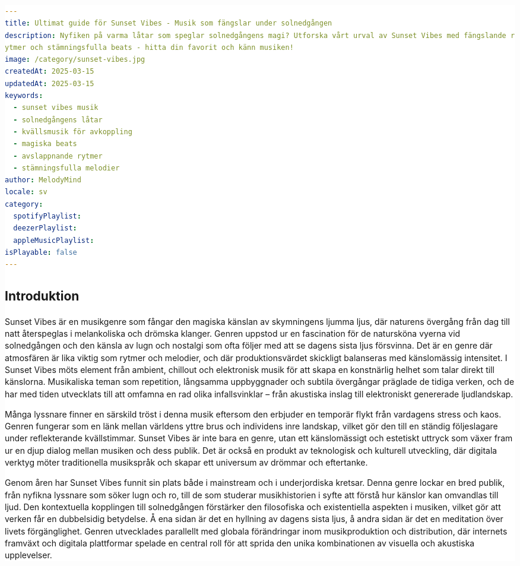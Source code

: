 ```yaml
---
title: Ultimat guide för Sunset Vibes - Musik som fängslar under solnedgången
description: Nyfiken på varma låtar som speglar solnedgångens magi? Utforska vårt urval av Sunset Vibes med fängslande rytmer och stämningsfulla beats - hitta din favorit och känn musiken!
image: /category/sunset-vibes.jpg
createdAt: 2025-03-15
updatedAt: 2025-03-15
keywords:
  - sunset vibes musik
  - solnedgångens låtar
  - kvällsmusik för avkoppling
  - magiska beats
  - avslappnande rytmer
  - stämningsfulla melodier
author: MelodyMind
locale: sv
category:
  spotifyPlaylist: 
  deezerPlaylist: 
  appleMusicPlaylist: 
isPlayable: false
---
```



## Introduktion

Sunset Vibes är en musikgenre som fångar den magiska känslan av skymningens ljumma ljus, där naturens övergång från dag till natt återspeglas i melankoliska och drömska klanger. Genren uppstod ur en fascination för de natursköna vyerna vid solnedgången och den känsla av lugn och nostalgi som ofta följer med att se dagens sista ljus försvinna. Det är en genre där atmosfären är lika viktig som rytmer och melodier, och där produktionsvärdet skickligt balanseras med känslomässig intensitet. I Sunset Vibes möts element från ambient, chillout och elektronisk musik för att skapa en konstnärlig helhet som talar direkt till känslorna. Musikaliska teman som repetition, långsamma uppbyggnader och subtila övergångar präglade de tidiga verken, och de har med tiden utvecklats till att omfamna en rad olika infallsvinklar – från akustiska inslag till elektroniskt genererade ljudlandskap. 

Många lyssnare finner en särskild tröst i denna musik eftersom den erbjuder en temporär flykt från vardagens stress och kaos. Genren fungerar som en länk mellan världens yttre brus och individens inre landskap, vilket gör den till en ständig följeslagare under reflekterande kvällstimmar. Sunset Vibes är inte bara en genre, utan ett känslomässigt och estetiskt uttryck som växer fram ur en djup dialog mellan musiken och dess publik. Det är också en produkt av teknologisk och kulturell utveckling, där digitala verktyg möter traditionella musikspråk och skapar ett universum av drömmar och eftertanke. 

Genom åren har Sunset Vibes funnit sin plats både i mainstream och i underjordiska kretsar. Denna genre lockar en bred publik, från nyfikna lyssnare som söker lugn och ro, till de som studerar musikhistorien i syfte att förstå hur känslor kan omvandlas till ljud. Den kontextuella kopplingen till solnedgången förstärker den filosofiska och existentiella aspekten i musiken, vilket gör att verken får en dubbelsidig betydelse. Å ena sidan är det en hyllning av dagens sista ljus, å andra sidan är det en meditation över livets förgänglighet. Genren utvecklades parallellt med globala förändringar inom musikproduktion och distribution, där internets framväxt och digitala plattformar spelade en central roll för att sprida den unika kombinationen av visuella och akustiska upplevelser.
